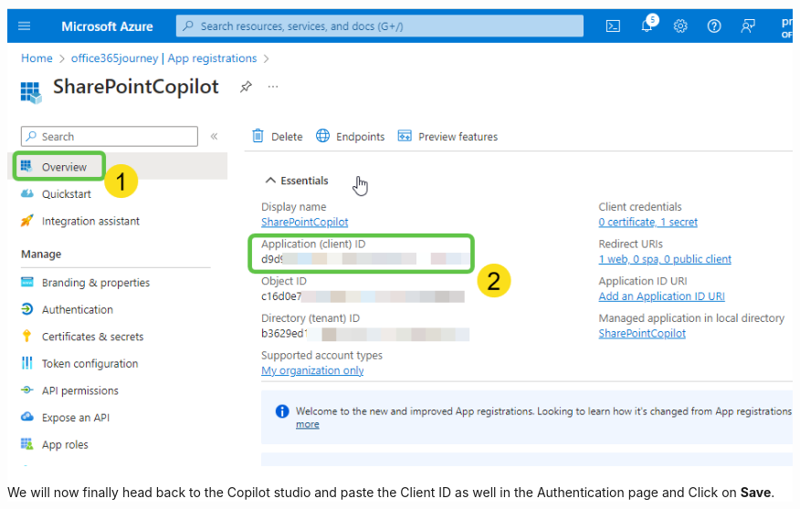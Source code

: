 ![33](\images\03_CopilotUsingSharePointDocuments\33.png)

We will now finally head back to the Copilot studio and paste the Client ID as well in the Authentication page and Click on **Save**.